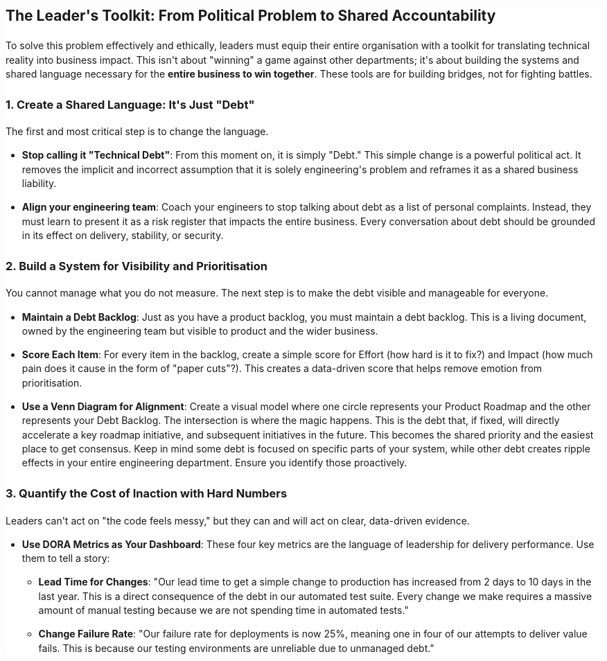 ## The Leader's Toolkit: From Political Problem to Shared Accountability

To solve this problem effectively and ethically, leaders must equip their entire organisation with a toolkit for translating technical reality into business impact. This isn't about "winning" a game against other departments; it's about building the systems and shared language necessary for the **entire business to win together**. These tools are for building bridges, not for fighting battles.

### 1. **Create a Shared Language: It's Just "Debt"**
The first and most critical step is to change the language.

* **Stop calling it "Technical Debt"**: From this moment on, it is simply "Debt." This simple change is a powerful political act. It removes the implicit and incorrect assumption that it is solely engineering's problem and reframes it as a shared business liability.

* **Align your engineering team**: Coach your engineers to stop talking about debt as a list of personal complaints. Instead, they must learn to present it as a risk register that impacts the entire business. Every conversation about debt should be grounded in its effect on delivery, stability, or security.

### 2. **Build a System for Visibility and Prioritisation**

You cannot manage what you do not measure. The next step is to make the debt visible and manageable for everyone.

* **Maintain a Debt Backlog**: Just as you have a product backlog, you must maintain a debt backlog. This is a living document, owned by the engineering team but visible to product and the wider business.

* **Score Each Item**: For every item in the backlog, create a simple score for Effort (how hard is it to fix?) and Impact (how much pain does it cause in the form of "paper cuts"?). This creates a data-driven score that helps remove emotion from prioritisation.

* **Use a Venn Diagram for Alignment**: Create a visual model where one circle represents your Product Roadmap and the other represents your Debt Backlog. The intersection is where the magic happens. This is the debt that, if fixed, will directly accelerate a key roadmap initiative, and subsequent initiatives in the future. This becomes the shared priority and the easiest place to get consensus. Keep in mind some debt is focused on specific parts of your system, while other debt creates ripple effects in your entire engineering department. Ensure you identify those proactively.

### 3. Quantify the Cost of Inaction with Hard Numbers

Leaders can't act on "the code feels messy," but they can and will act on clear, data-driven evidence.

* **Use DORA Metrics as Your Dashboard**: These four key metrics are the language of leadership for delivery performance. Use them to tell a story:

  * **Lead Time for Changes**: "Our lead time to get a simple change to production has increased from 2 days to 10 days in the last year. This is a direct consequence of the debt in our automated test suite. Every change we make requires a massive amount of manual testing because we are not spending time in automated tests."

  * **Change Failure Rate**: "Our failure rate for deployments is now 25%, meaning one in four of our attempts to deliver value fails. This is because our testing environments are unreliable due to unmanaged debt."
